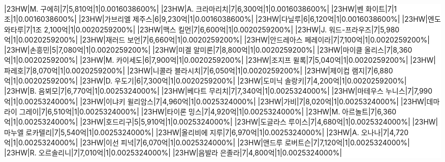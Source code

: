 |23HW|M. 구에히|7|5,810억|1|0.0016038600%|
|23HW|A. 크라마리치|7|6,300억|1|0.0016038600%|
|23HW|벤 화이트|7|1조|1|0.0016038600%|
|23HW|가브리엘 제주스|6|9,230억|1|0.0016038600%|
|23HW|다닐루|6|6,120억|1|0.0016038600%|
|23HW|엔도 와타루|7|1조 2,100억|1|0.0020259200%|
|23HW|맥스 킬먼|7|6,600억|1|0.0020259200%|
|23HW|J. 워드-프라우즈|7|5,980억|1|0.0020259200%|
|23HW|재러드 보언|7|6,660억|1|0.0020259200%|
|23HW|안드레아스 페레이라|7|7,100억|1|0.0020259200%|
|23HW|손흥민|5|7,080억|1|0.0020259200%|
|23HW|미겔 알미론|7|8,800억|1|0.0020259200%|
|23HW|마이클 올리스|7|8,360억|1|0.0020259200%|
|23HW|M. 카이세도|6|7,900억|1|0.0020259200%|
|23HW|조지프 윌록|7|5,040억|1|0.0020259200%|
|23HW|파레호|7|8,070억|1|0.0020259200%|
|23HW|니콜라 블라시치|7|6,050억|1|0.0020259200%|
|23HW|제이컵 램지|7|6,880억|1|0.0020259200%|
|23HW|D. 우도기|6|7,300억|1|0.0020259200%|
|23HW|도미닉 솔랑키|7|4,200억|1|0.0020259200%|
|23HW|B. 음뵈모|7|6,770억|1|0.0025324000%|
|23HW|베다트 무리치|7|7,340억|1|0.0025324000%|
|23HW|마테우스 누니스|7|7,990억|1|0.0025324000%|
|23HW|이냐키 윌리암스|7|4,960억|1|0.0025324000%|
|23HW|가비|7|8,020억|1|0.0025324000%|
|23HW|데마라이 그레이|7|6,510억|1|0.0025324000%|
|23HW|타이론 밍스|7|4,920억|1|0.0025324000%|
|23HW|M. 아르놀트|7|6,360억|1|0.0025324000%|
|23HW|호드리구|5|5,910억|1|0.0025324000%|
|23HW|도글라스 루이스|7|4,680억|1|0.0025324000%|
|23HW|마누엘 로카텔리|7|5,540억|1|0.0025324000%|
|23HW|올리비에 지루|7|6,970억|1|0.0025324000%|
|23HW|A. 오나나|7|4,720억|1|0.0025324000%|
|23HW|이선 피넉|7|6,070억|1|0.0025324000%|
|23HW|앤드루 로버트슨|7|7,120억|1|0.0025324000%|
|23HW|R. 오르솔리니|7|7,010억|1|0.0025324000%|
|23HW|음발라 은졸라|7|4,800억|1|0.0025324000%|